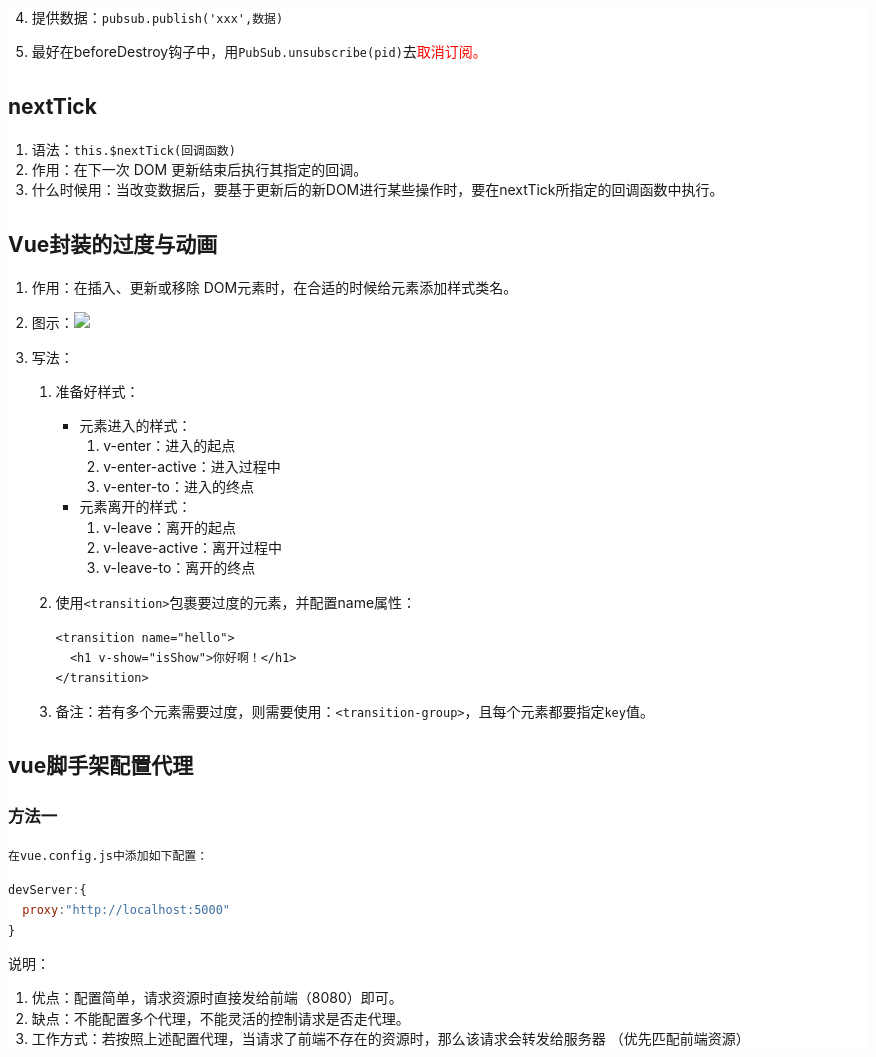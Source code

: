    4. 提供数据：```pubsub.publish('xxx',数据)```

   5. 最好在beforeDestroy钩子中，用```PubSub.unsubscribe(pid)```去<span style="color:red">取消订阅。</span>
	
## nextTick

1. 语法：```this.$nextTick(回调函数)```
2. 作用：在下一次 DOM 更新结束后执行其指定的回调。
3. 什么时候用：当改变数据后，要基于更新后的新DOM进行某些操作时，要在nextTick所指定的回调函数中执行。

## Vue封装的过度与动画

1. 作用：在插入、更新或移除 DOM元素时，在合适的时候给元素添加样式类名。

2. 图示：<img src="https://img04.sogoucdn.com/app/a/100520146/5990c1dff7dc7a8fb3b34b4462bd0105" style="width:60%" />

3. 写法：

   1. 准备好样式：

      - 元素进入的样式：
        1. v-enter：进入的起点
        2. v-enter-active：进入过程中
        3. v-enter-to：进入的终点
      - 元素离开的样式：
        1. v-leave：离开的起点
        2. v-leave-active：离开过程中
        3. v-leave-to：离开的终点

   2. 使用```<transition>```包裹要过度的元素，并配置name属性：

      ```vue
      <transition name="hello">
      	<h1 v-show="isShow">你好啊！</h1>
      </transition>
      ```

   3. 备注：若有多个元素需要过度，则需要使用：```<transition-group>```，且每个元素都要指定```key```值。

## vue脚手架配置代理

### 方法一

	在vue.config.js中添加如下配置：

```js
devServer:{
  proxy:"http://localhost:5000"
}
```

说明：

1. 优点：配置简单，请求资源时直接发给前端（8080）即可。
2. 缺点：不能配置多个代理，不能灵活的控制请求是否走代理。
3. 工作方式：若按照上述配置代理，当请求了前端不存在的资源时，那么该请求会转发给服务器 （优先匹配前端资源）
